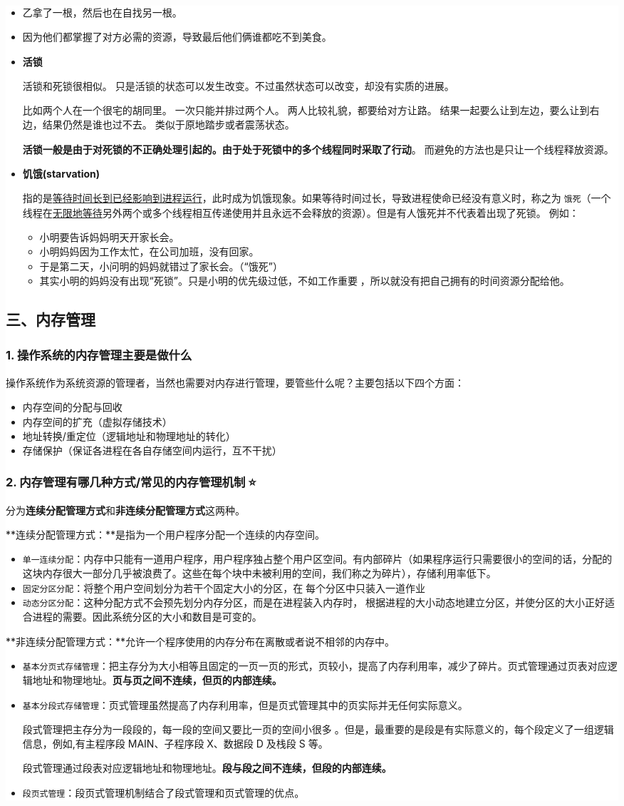   - 乙拿了一根，然后也在自找另一根。
  - 因为他们都掌握了对方必需的资源，导致最后他们俩谁都吃不到美食。
  
- **活锁**

  活锁和死锁很相似。 只是活锁的状态可以发生改变。不过虽然状态可以改变，却没有实质的进展。

  比如两个人在一个很宅的胡同里。 一次只能并排过两个人。 两人比较礼貌，都要给对方让路。 结果一起要么让到左边，要么让到右边，结果仍然是谁也过不去。 类似于原地踏步或者震荡状态。

  **活锁一般是由于对死锁的不正确处理引起的。由于处于死锁中的多个线程同时采取了行动**。 而避免的方法也是只让一个线程释放资源。

- **饥饿(starvation)**
  
  指的是<u>等待时间长到已经影响到进程运行</u>，此时成为饥饿现象。如果等待时间过长，导致进程使命已经没有意义时，称之为 `饿死`（一个线程在<u>无限地等待</u>另外两个或多个线程相互传递使用并且永远不会释放的资源）。但是有人饿死并不代表着出现了死锁。
例如：
  
  - 小明要告诉妈妈明天开家长会。
  - 小明妈妈因为工作太忙，在公司加班，没有回家。
  - 于是第二天，小问明的妈妈就错过了家长会。（“饿死”）
  - 其实小明的妈妈没有出现“死锁”。只是小明的优先级过低，不如工作重要 ，所以就没有把自己拥有的时间资源分配给他。



## 三、内存管理

### 1. 操作系统的内存管理主要是做什么

操作系统作为系统资源的管理者，当然也需要对内存进行管理，要管些什么呢？主要包括以下四个方面：

- 内存空间的分配与回收
- 内存空间的扩充（虚拟存储技术）
- 地址转换/重定位（逻辑地址和物理地址的转化）
- 存储保护（保证各进程在各自存储空间内运行，互不干扰）

### 2. 内存管理有哪几种方式/常见的内存管理机制 ⭐

分为**连续分配管理方式**和**非连续分配管理方式**这两种。



**连续分配管理方式：**是指为一个用户程序分配一个连续的内存空间。

- `单一连续分配`：内存中只能有一道用户程序，用户程序独占整个用户区空间。有内部碎片（如果程序运行只需要很小的空间的话，分配的这块内存很大一部分几乎被浪费了。这些在每个块中未被利用的空间，我们称之为碎片），存储利用率低下。
- `固定分区分配`：将整个用户空间划分为若干个固定大小的分区，在 每个分区中只装入一道作业
- `动态分区分配`：这种分配方式不会预先划分内存分区，而是在进程装入内存时， 根据进程的大小动态地建立分区，并使分区的大小正好适合进程的需要。因此系统分区的大小和数目是可变的。



**非连续分配管理方式：**允许一个程序使用的内存分布在离散或者说不相邻的内存中。

- `基本分页式存储管理`：把主存分为大小相等且固定的一页一页的形式，页较小，提高了内存利用率，减少了碎片。页式管理通过页表对应逻辑地址和物理地址。**页与页之间不连续，但页的内部连续。**

- `基本分段式存储管理`：页式管理虽然提高了内存利用率，但是页式管理其中的页实际并无任何实际意义。

  段式管理把主存分为一段段的，每一段的空间又要比一页的空间小很多 。但是，最重要的是段是有实际意义的，每个段定义了一组逻辑信息，例如,有主程序段 MAIN、子程序段 X、数据段 D 及栈段 S 等。

  段式管理通过段表对应逻辑地址和物理地址。**段与段之间不连续，但段的内部连续。**

- `段页式管理`：段页式管理机制结合了段式管理和页式管理的优点。
